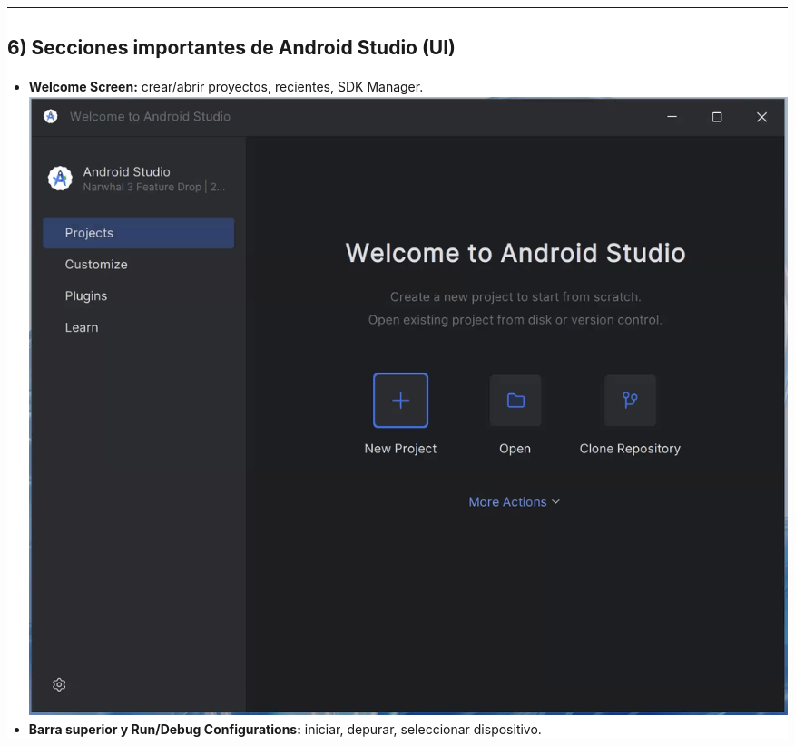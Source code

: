 
---

## 6) Secciones importantes de Android Studio (UI)

- **Welcome Screen:** crear/abrir proyectos, recientes, SDK Manager.  
  ![Welcome Screen](./img/06-welcome.png)
- **Barra superior y Run/Debug Configurations:** iniciar, depurar, seleccionar dispositivo.  